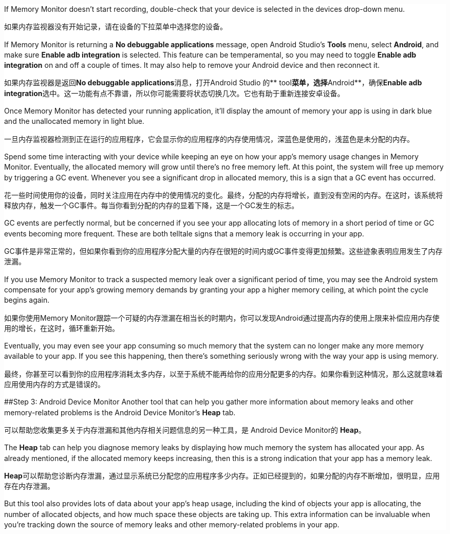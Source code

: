 
If Memory Monitor doesn’t start recording, double-check that your device is selected in the devices drop-down menu.

如果内存监视器没有开始记录，请在设备的下拉菜单中选择您的设备。

If Memory Monitor is returning a **No debuggable applications** message, open Android Studio’s **Tools** menu, select **Android**, and make sure **Enable adb integration** is selected. This feature can be temperamental, so you may need to toggle **Enable adb integration** on and off a couple of times. It may also help to remove your Android device and then reconnect it.

如果内存监视器是返回**No debuggable applications**消息，打开Android Studio 的** tool**菜单，选择**Android**，确保**Enable adb integration**选中。这一功能有点不靠谱，所以你可能需要将状态切换几次。它也有助于重新连接安卓设备。

Once Memory Monitor has detected your running application, it’ll display the amount of memory your app is using in dark blue and the unallocated memory in light blue.

一旦内存监视器检测到正在运行的应用程序，它会显示你的应用程序的内存使用情况，深蓝色是使用的，浅蓝色是未分配的内存。

Spend some time interacting with your device while keeping an eye on how your app’s memory usage changes in Memory Monitor. Eventually, the allocated memory will grow until there’s no free memory left. At this point, the system will free up memory by triggering a GC event. Whenever you see a significant drop in allocated memory, this is a sign that a GC event has occurred.

花一些时间使用你的设备，同时关注应用在内存中的使用情况的变化。最终，分配的内存将增长，直到没有空闲的内存。在这时，该系统将释放内存，触发一个GC事件。每当你看到分配的内存的显着下降，这是一个GC发生的标志。

GC events are perfectly normal, but be concerned if you see your app allocating lots of memory in a short period of time or GC events becoming more frequent. These are both telltale signs that a memory leak is occurring in your app.

GC事件是非常正常的，但如果你看到你的应用程序分配大量的内存在很短的时间内或GC事件变得更加频繁。这些迹象表明应用发生了内存泄漏。

If you use Memory Monitor to track a suspected memory leak over a significant period of time, you may see the Android system compensate for your app’s growing memory demands by granting your app a higher memory ceiling, at which point the cycle begins again.

如果你使用Memory Monitor跟踪一个可疑的内存泄漏在相当长的时期内，你可以发现Android通过提高内存的使用上限来补偿应用内存使用的增长，在这时，循环重新开始。

Eventually, you may even see your app consuming so much memory that the system can no longer make any more memory available to your app. If you see this happening, then there’s something seriously wrong with the way your app is using memory.

最终，你甚至可以看到你的应用程序消耗太多内存，以至于系统不能再给你的应用分配更多的内存。如果你看到这种情况，那么这就意味着应用使用内存的方式是错误的。

##Step 3: Android Device Monitor
Another tool that can help you gather more information about memory leaks and other memory-related problems is the Android Device Monitor’s **Heap** tab.

可以帮助您收集更多关于内存泄漏和其他内存相关问题信息的另一种工具，是 Android Device Monitor的 **Heap**。

The **Heap** tab can help you diagnose memory leaks by displaying how much memory the system has allocated your app. As already mentioned, if the allocated memory keeps increasing, then this is a strong indication that your app has a memory leak.

**Heap**可以帮助您诊断内存泄漏，通过显示系统已分配您的应用程序多少内存。正如已经提到的，如果分配的内存不断增加，很明显，应用存在内存泄漏。

But this tool also provides lots of data about your app’s heap usage, including the kind of objects your app is allocating, the number of allocated objects, and how much space these objects are taking up. This extra information can be invaluable when you’re tracking down the source of memory leaks and other memory-related problems in your app.
